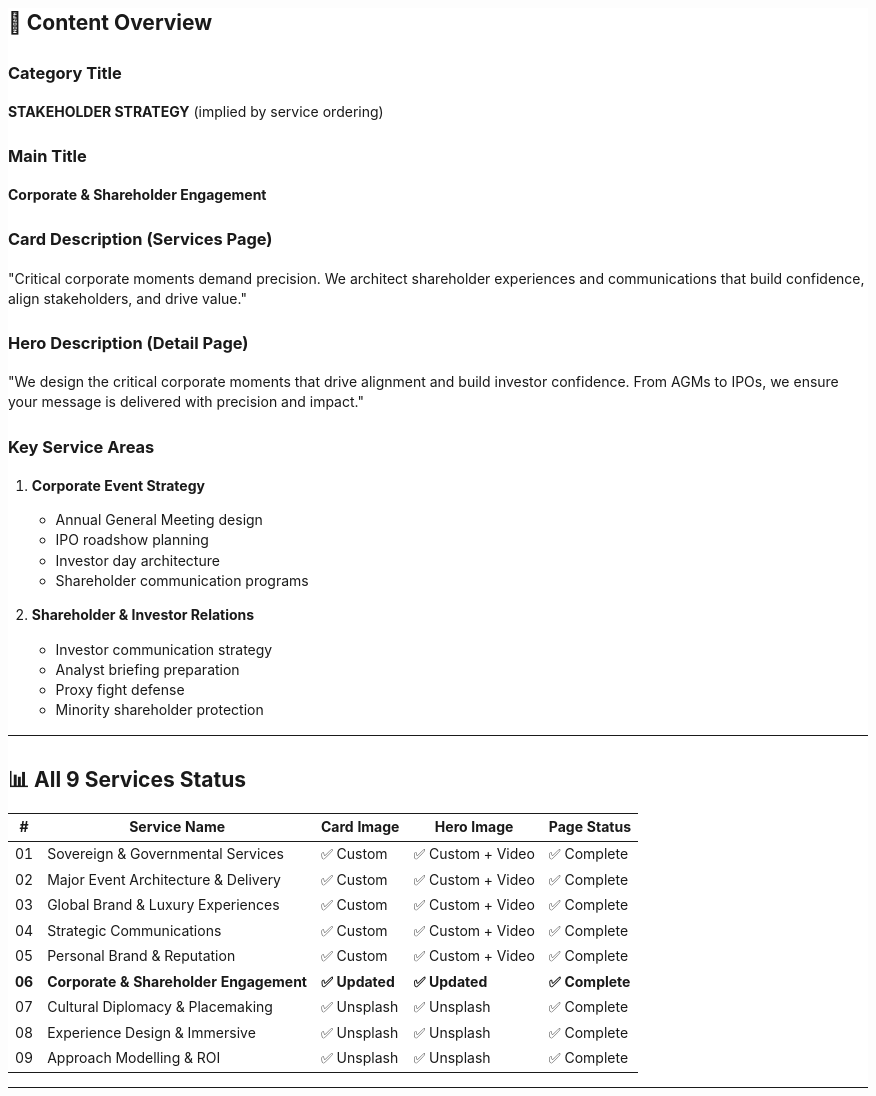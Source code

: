 
## 🎯 Content Overview

### Category Title
**STAKEHOLDER STRATEGY** (implied by service ordering)

### Main Title
**Corporate & Shareholder Engagement**

### Card Description (Services Page)
"Critical corporate moments demand precision. We architect shareholder experiences and communications that build confidence, align stakeholders, and drive value."

### Hero Description (Detail Page)
"We design the critical corporate moments that drive alignment and build investor confidence. From AGMs to IPOs, we ensure your message is delivered with precision and impact."

### Key Service Areas
1. **Corporate Event Strategy**
   - Annual General Meeting design
   - IPO roadshow planning
   - Investor day architecture
   - Shareholder communication programs

2. **Shareholder & Investor Relations**
   - Investor communication strategy
   - Analyst briefing preparation
   - Proxy fight defense
   - Minority shareholder protection

---

## 📊 All 9 Services Status

| # | Service Name | Card Image | Hero Image | Page Status |
|---|--------------|------------|------------|-------------|
| 01 | Sovereign & Governmental Services | ✅ Custom | ✅ Custom + Video | ✅ Complete |
| 02 | Major Event Architecture & Delivery | ✅ Custom | ✅ Custom + Video | ✅ Complete |
| 03 | Global Brand & Luxury Experiences | ✅ Custom | ✅ Custom + Video | ✅ Complete |
| 04 | Strategic Communications | ✅ Custom | ✅ Custom + Video | ✅ Complete |
| 05 | Personal Brand & Reputation | ✅ Custom | ✅ Custom + Video | ✅ Complete |
| **06** | **Corporate & Shareholder Engagement** | **✅ Updated** | **✅ Updated** | **✅ Complete** |
| 07 | Cultural Diplomacy & Placemaking | ✅ Unsplash | ✅ Unsplash | ✅ Complete |
| 08 | Experience Design & Immersive | ✅ Unsplash | ✅ Unsplash | ✅ Complete |
| 09 | Approach Modelling & ROI | ✅ Unsplash | ✅ Unsplash | ✅ Complete |

---